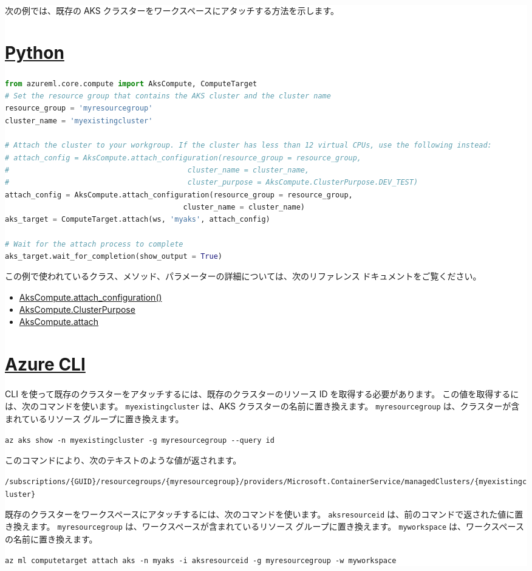 次の例では、既存の AKS クラスターをワークスペースにアタッチする方法を示します。

# <a name="python"></a>[Python](#tab/python)

```python
from azureml.core.compute import AksCompute, ComputeTarget
# Set the resource group that contains the AKS cluster and the cluster name
resource_group = 'myresourcegroup'
cluster_name = 'myexistingcluster'

# Attach the cluster to your workgroup. If the cluster has less than 12 virtual CPUs, use the following instead:
# attach_config = AksCompute.attach_configuration(resource_group = resource_group,
#                                         cluster_name = cluster_name,
#                                         cluster_purpose = AksCompute.ClusterPurpose.DEV_TEST)
attach_config = AksCompute.attach_configuration(resource_group = resource_group,
                                         cluster_name = cluster_name)
aks_target = ComputeTarget.attach(ws, 'myaks', attach_config)

# Wait for the attach process to complete
aks_target.wait_for_completion(show_output = True)
```

この例で使われているクラス、メソッド、パラメーターの詳細については、次のリファレンス ドキュメントをご覧ください。

* [AksCompute.attach_configuration()](/python/api/azureml-core/azureml.core.compute.akscompute?view=azure-ml-py&preserve-view=true#attach-configuration-resource-group-none--cluster-name-none--resource-id-none--cluster-purpose-none-)
* [AksCompute.ClusterPurpose](/python/api/azureml-core/azureml.core.compute.aks.akscompute.clusterpurpose?preserve-view=true&view=azure-ml-py)
* [AksCompute.attach](/python/api/azureml-core/azureml.core.compute.computetarget?preserve-view=true&view=azure-ml-py#attach-workspace--name--attach-configuration-)

# <a name="azure-cli"></a>[Azure CLI](#tab/azure-cli)

CLI を使って既存のクラスターをアタッチするには、既存のクラスターのリソース ID を取得する必要があります。 この値を取得するには、次のコマンドを使います。 `myexistingcluster` は、AKS クラスターの名前に置き換えます。 `myresourcegroup` は、クラスターが含まれているリソース グループに置き換えます。

```azurecli
az aks show -n myexistingcluster -g myresourcegroup --query id
```

このコマンドにより、次のテキストのような値が返されます。

```text
/subscriptions/{GUID}/resourcegroups/{myresourcegroup}/providers/Microsoft.ContainerService/managedClusters/{myexistingcluster}
```

既存のクラスターをワークスペースにアタッチするには、次のコマンドを使います。 `aksresourceid` は、前のコマンドで返された値に置き換えます。 `myresourcegroup` は、ワークスペースが含まれているリソース グループに置き換えます。 `myworkspace` は、ワークスペースの名前に置き換えます。

```azurecli
az ml computetarget attach aks -n myaks -i aksresourceid -g myresourcegroup -w myworkspace
```
